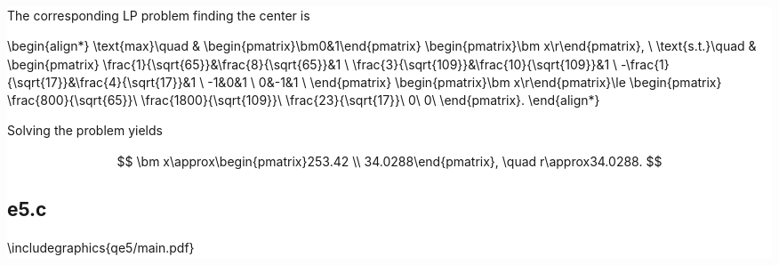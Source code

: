 The corresponding LP problem finding the center is

\begin{align*}
  \text{max}\quad &
    \begin{pmatrix}\bm0&1\end{pmatrix}
    \begin{pmatrix}\bm x\\r\end{pmatrix}, \\
  \text{s.t.}\quad &
    \begin{pmatrix}
    \frac{1}{\sqrt{65}}&\frac{8}{\sqrt{65}}&1 \\
    \frac{3}{\sqrt{109}}&\frac{10}{\sqrt{109}}&1 \\
    -\frac{1}{\sqrt{17}}&\frac{4}{\sqrt{17}}&1 \\
    -1&0&1 \\
    0&-1&1 \\
    \end{pmatrix}
    \begin{pmatrix}\bm x\\r\end{pmatrix}\le
    \begin{pmatrix}
    \frac{800}{\sqrt{65}}\\
    \frac{1800}{\sqrt{109}}\\
    \frac{23}{\sqrt{17}}\\
    0\\
    0\\
    \end{pmatrix}.
\end{align*}

Solving the problem yields

$$
\bm x\approx\begin{pmatrix}253.42 \\ 34.0288\end{pmatrix},
\quad
r\approx34.0288.
$$

## e5.c

\includegraphics{qe5/main.pdf}
